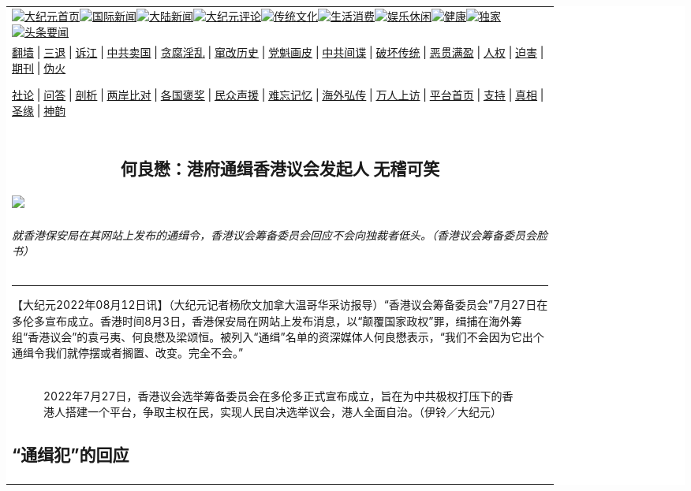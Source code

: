 <a name="1" id="1" target="_blank"></a><span id="1"></span>
<table align=center border="0"><tr><td colspan="2" VALIGN=TOP><a href="https://github.com/1992513/djy/blob/master/gb/nf1351518.md#1"><img src="https://raw.githubusercontent.com/1992513/www/master/t/djy/1.jpg" title="大纪元首页" alt="大纪元首页"></a><a href="https://github.com/1992513/djy/blob/master/gb/n24hr.md#1"><img src="https://raw.githubusercontent.com/1992513/www/master/t/djy/3.jpg" title="国际新闻" alt="国际新闻"></a><a href="https://github.com/1992513/djy/blob/master/gb/nsc413.md#1"><img src="https://raw.githubusercontent.com/1992513/www/master/t/djy/4.jpg" title="大陆新闻" alt="大陆新闻"></a><a href="https://github.com/1992513/djy/blob/master/gb/news392.md#1"><img src="https://raw.githubusercontent.com/1992513/www/master/t/djy/5.jpg" title="大纪元评论" alt="大纪元评论"></a><a href="https://github.com/1992513/djy/blob/master/gb/news2007.md#1"><img src="https://raw.githubusercontent.com/1992513/www/master/t/djy/6.jpg" title="传统文化" alt="传统文化"></a><a href="https://github.com/1992513/djy/blob/master/gb/news2008.md#1"><img src="https://raw.githubusercontent.com/1992513/www/master/t/djy/7.jpg" title="生活消费" alt="生活消费"></a><a href="https://github.com/1992513/djy/blob/master/gb/ncyule.md#1"><img src="https://raw.githubusercontent.com/1992513/www/master/t/djy/8.jpg" title="娱乐休闲" alt="娱乐休闲"></a><a href="https://github.com/1992513/djy/blob/master/gb/nsc1002.md#1"><img src="https://raw.githubusercontent.com/1992513/www/master/t/djy/9.jpg" title="健康" alt="健康"></a><a href="https://github.com/1992513/djy/blob/master/gb/nf6092.md#1"><img src="https://raw.githubusercontent.com/1992513/www/master/t/djy/10a.jpg" title="独家" alt="独家"></a><a href="https://github.com/1992513/djy/blob/master/gb/nf4514.md#1"><img src="https://raw.githubusercontent.com/1992513/www/master/t/djy/12a.jpg" title="头条要闻" alt="头条要闻"></a></td></tr>
<tr><td colspan="2" VALIGN=TOP><a target="_blank" href="https://github.com/1992513/www/blob/master/README.md?zsrh#1">翻墙</a> | <a target="_blank" href="https://github.com/1992513/djy/blob/master/gb/nf5657.md#1">三退</a> | <a target="_blank" href="https://github.com/1992513/djy/blob/master/gb/nf6124.md#1">诉江</a> | <a target="_blank" href="https://github.com/1992513/djy/blob/master/gb/nf1176117.md#1">中共卖国</a> | <a target="_blank" href="https://github.com/1992513/djy/blob/master/gb/nf5773.md#1">贪腐淫乱</a> | <a target="_blank" href="https://github.com/1992513/djy/blob/master/gb/nf1176115.md#1">窜改历史</a> | <a target="_blank" href="https://github.com/1992513/djy/blob/master/gb/nf1176107.md#1">党魁画皮</a> | <a target="_blank" href="https://github.com/1992513/djy/blob/master/gb/nf1320400.md#1">中共间谍</a> | <a target="_blank" href="https://github.com/1992513/djy/blob/master/gb/nf1176114.md#1">破坏传统</a> | <a target="_blank" href="https://github.com/1992513/ntdtv/blob/master/gb/prog447_1.md#1">恶贯满盈</a> | <a target="_blank" href="https://github.com/1992513/djy/blob/master/gb/ncid278.md#1">人权</a> | <a target="_blank" href="https://github.com/1992513/djy/blob/master/gb/nf1176111.md#1">迫害</a> | <a target="_blank" href="https://gitlab.com/szzdlab/mh-qikan/blob/master/README.md#1">期刊</a> | <a target="_blank" href="https://github.com/1992513/djy/blob/master/gb/nf5562.md#1">伪火</a></p><p><a target="_blank" href="https://github.com/1992513/djy/blob/master/gb/9p.md#1">社论</a> | <a target="_blank" href="https://github.com/1992513/djy/blob/master/gb/nf4378.md#1">问答</a> | <a target="_blank" href="https://github.com/1992513/djy/blob/master/gb/nf5792.md#1">剖析</a> | <a target="_blank" href="https://github.com/1992513/djy/blob/master/gb/nf5735.md#1">两岸比对</a> | <a target="_blank" href="https://github.com/1992513/djy/blob/master/gb/nf6119.md#1">各国褒奖</a> | <a target="_blank" href="https://github.com/1992513/djy/blob/master/gb/nf6120.md#1">民众声援</a> | <a target="_blank" href="https://github.com/1992513/djy/blob/master/gb/nf1188594.md#1">难忘记忆</a> | <a target="_blank" href="https://github.com/1992513/djy/blob/master/gb/nf3180.md#1">海外弘传</a> | <a target="_blank" href="https://github.com/1992513/djy/blob/master/gb/nf5410.md#1">万人上访</a> | <a target="_blank" href="https://github.com/1992513/www/blob/master/README.md?zsrh#1">平台首页</a> | <a target="_blank" href="https://github.com/1992513/djy/blob/master/gb/nf4386.md#1">支持</a> | <a target="_blank" href="https://github.com/1992513/djy/blob/master/gb/nf4389.md#1">真相</a> | <a target="_blank" href="https://github.com/1992513/djy/blob/master/gb/nf5790.md#1">圣缘</a> | <a target="_blank" href="https://github.com/1992513/djy/blob/master/gb/nf4786.md#1">神韵</a></td></tr>
<tr><td VALIGN=TOP width="626"><h2 align=center>何良懋：港府通缉香港议会发起人 无稽可笑</h2>
<img width="600" src="https://i.epochtimes.com/assets/uploads/2022/08/id13801394-0814087a6c1baab8212abe9f2445dba7-600x400.jpg" />
<h6>就香港保安局在其网站上发布的通缉令，香港议会筹备委员会回应不会向独裁者低头。（香港议会筹备委员会脸书）
</h6>
<hr>
<p>【大纪元2022年08月12日讯】<span style="font-weight: 400;">（大纪元记者</span><span style="font-weight: 400;">杨欣文</span><span style="font-weight: 400;">加拿大温哥华采访报导）</span>“香港议会筹备委员会”7月27日在多伦多宣布成立。香港时间8月3日，香港保安局在网站上发布消息，以“颠覆国家政权”罪，缉捕在海外筹组“香港议会”的袁弓夷、何良懋及梁颂恒。被列入“通缉”名单的资深媒体人何良懋表示，“我们不会因为它出个通缉令我们就停摆或者搁置、改变。完全不会。”</p>
<figure id="attachment_13800771" aria-describedby="caption-attachment-13800771" style="width: 600px" class="wp-caption aligncenter"><a target="_blank" href="https://i.epochtimes.com/assets/uploads/2022/08/id13800771-811.jpg"><img loading="lazy" decoding="async" class="size-large wp-image-13800771" src="https://i.epochtimes.com/assets/uploads/2022/08/id13800771-811-600x402.jpg" alt="" width="600" b="402" /></a><figcaption id="caption-attachment-13800771" class="wp-caption-text">2022年7月27日，香港议会选举筹备委员会在多伦多正式宣布成立，旨在为中共极权打压下的香港人搭建一个平台，争取主权在民，实现人民自决选举议会，港人全面自治。（伊铃／大纪元）</figcaption></figure>
<h2><b>“通缉犯”的回应</b></h2>